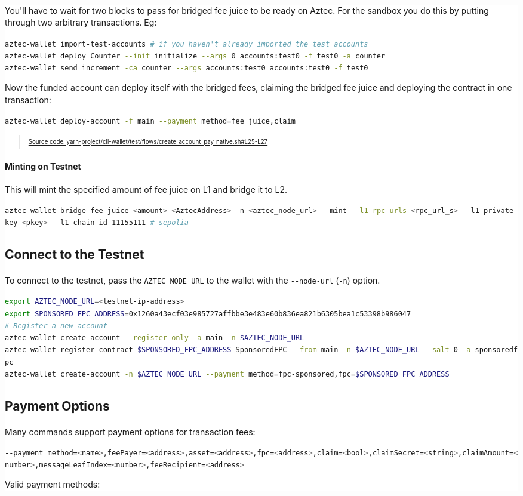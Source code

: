 You'll have to wait for two blocks to pass for bridged fee juice to be ready on Aztec.
For the sandbox you do this by putting through two arbitrary transactions. Eg:



```bash title="force-two-blocks" showLineNumbers
aztec-wallet import-test-accounts # if you haven't already imported the test accounts
aztec-wallet deploy Counter --init initialize --args 0 accounts:test0 -f test0 -a counter
aztec-wallet send increment -ca counter --args accounts:test0 accounts:test0 -f test0
```

Now the funded account can deploy itself with the bridged fees, claiming the bridged fee juice and deploying the contract in one transaction:

```bash title="claim-deploy-account" showLineNumbers
aztec-wallet deploy-account -f main --payment method=fee_juice,claim
```

> <sup><sub><a href="https://github.com/AztecProtocol/aztec-packages/blob/v0.87.2/yarn-project/cli-wallet/test/flows/create_account_pay_native.sh#L25-L27" target="_blank" rel="noopener noreferrer">Source code: yarn-project/cli-wallet/test/flows/create_account_pay_native.sh#L25-L27</a></sub></sup>

#### Minting on Testnet

This will mint the specified amount of fee juice on L1 and bridge it to L2.

```bash
aztec-wallet bridge-fee-juice <amount> <AztecAddress> -n <aztec_node_url> --mint --l1-rpc-urls <rpc_url_s> --l1-private-key <pkey> --l1-chain-id 11155111 # sepolia
```

## Connect to the Testnet

To connect to the testnet, pass the `AZTEC_NODE_URL` to the wallet with the `--node-url` (`-n`) option.

```bash
export AZTEC_NODE_URL=<testnet-ip-address>
export SPONSORED_FPC_ADDRESS=0x1260a43ecf03e985727affbbe3e483e60b836ea821b6305bea1c53398b986047
# Register a new account
aztec-wallet create-account --register-only -a main -n $AZTEC_NODE_URL
aztec-wallet register-contract $SPONSORED_FPC_ADDRESS SponsoredFPC --from main -n $AZTEC_NODE_URL --salt 0 -a sponsoredfpc
aztec-wallet create-account -n $AZTEC_NODE_URL --payment method=fpc-sponsored,fpc=$SPONSORED_FPC_ADDRESS
```

## Payment Options

Many commands support payment options for transaction fees:

```bash
--payment method=<name>,feePayer=<address>,asset=<address>,fpc=<address>,claim=<bool>,claimSecret=<string>,claimAmount=<number>,messageLeafIndex=<number>,feeRecipient=<address>
```

Valid payment methods:
